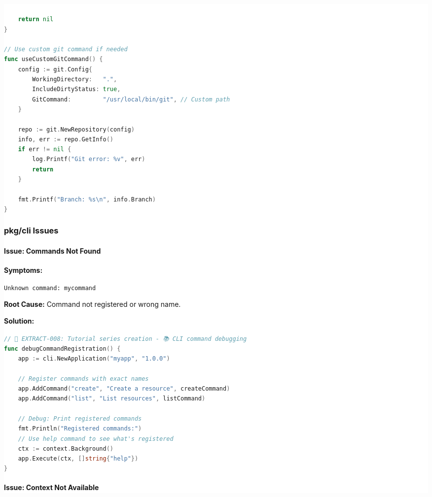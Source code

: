 ```go

    return nil
}

// Use custom git command if needed
func useCustomGitCommand() {
    config := git.Config{
        WorkingDirectory:   ".",
        IncludeDirtyStatus: true,
        GitCommand:         "/usr/local/bin/git", // Custom path
    }

    repo := git.NewRepository(config)
    info, err := repo.GetInfo()
    if err != nil {
        log.Printf("Git error: %v", err)
        return
    }

    fmt.Printf("Branch: %s\n", info.Branch)
}
```

### pkg/cli Issues

#### Issue: Commands Not Found

**Symptoms:**
```
Unknown command: mycommand
```

**Root Cause:** Command not registered or wrong name.

**Solution:**
```go
// 🔺 EXTRACT-008: Tutorial series creation - 📚 CLI command debugging
func debugCommandRegistration() {
    app := cli.NewApplication("myapp", "1.0.0")
    
    // Register commands with exact names
    app.AddCommand("create", "Create a resource", createCommand)
    app.AddCommand("list", "List resources", listCommand)
    
    // Debug: Print registered commands
    fmt.Println("Registered commands:")
    // Use help command to see what's registered
    ctx := context.Background()
    app.Execute(ctx, []string{"help"})
}
```

#### Issue: Context Not Available
